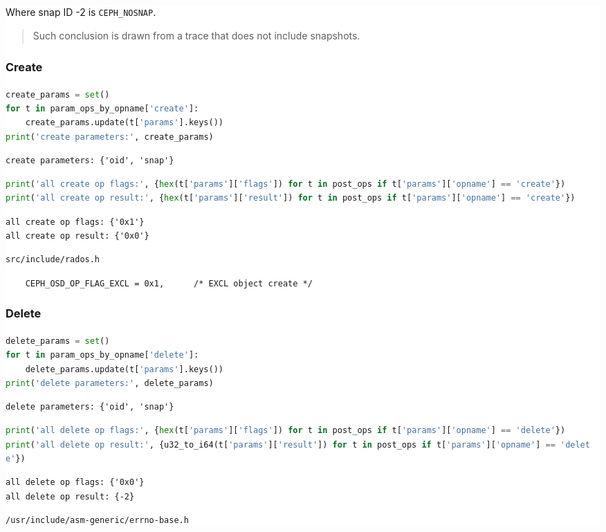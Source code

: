 
Where snap ID -2 is `CEPH_NOSNAP`.

> Such conclusion is drawn from a trace that does not include snapshots.

### Create


```python
create_params = set()
for t in param_ops_by_opname['create']:
    create_params.update(t['params'].keys())
print('create parameters:', create_params)
```

    create parameters: {'oid', 'snap'}
    


```python
print('all create op flags:', {hex(t['params']['flags']) for t in post_ops if t['params']['opname'] == 'create'})
print('all create op result:', {hex(t['params']['result']) for t in post_ops if t['params']['opname'] == 'create'})
```

    all create op flags: {'0x1'}
    all create op result: {'0x0'}
    

`src/include/rados.h`

```
	CEPH_OSD_OP_FLAG_EXCL = 0x1,      /* EXCL object create */
```

### Delete


```python
delete_params = set()
for t in param_ops_by_opname['delete']:
    delete_params.update(t['params'].keys())
print('delete parameters:', delete_params)
```

    delete parameters: {'oid', 'snap'}
    


```python
print('all delete op flags:', {hex(t['params']['flags']) for t in post_ops if t['params']['opname'] == 'delete'})
print('all delete op result:', {u32_to_i64(t['params']['result']) for t in post_ops if t['params']['opname'] == 'delete'})
```

    all delete op flags: {'0x0'}
    all delete op result: {-2}
    

`/usr/include/asm-generic/errno-base.h`
